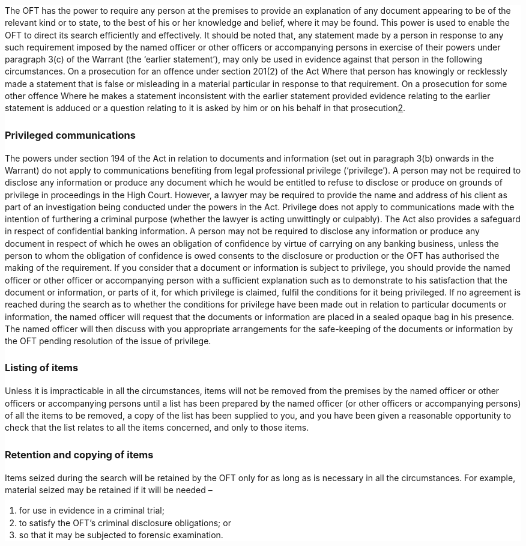 The OFT has the power to require any person at the premises to provide an explanation of any document appearing to be of the relevant kind or to state, to the best of his or her knowledge and belief, where it may be found. This power is used to enable the OFT to direct its search efficiently and effectively.
It should be noted that, any statement made by a person in response to any such requirement imposed by the named officer or other officers or accompanying persons in exercise of their powers under paragraph 3(c) of the Warrant (the ‘earlier statement’), may only be used in evidence against that person in the following circumstances.
On a prosecution for an offence under section 201(2) of the Act
Where that person has knowingly or recklessly made a statement that is false or misleading in a material particular in response to that requirement.
On a prosecution for some other offence
Where he makes a statement inconsistent with the earlier statement provided evidence relating to the earlier statement is adduced or a question relating to it is asked by him or on his behalf in that prosecution[2](https://www.justice.gov.uk/courts/procedure-rules/civil/rules/appforwarrant_comp_act2002#f1002).
### Privileged communications
The powers under section 194 of the Act in relation to documents and information (set out in paragraph 3(b) onwards in the Warrant) do not apply to communications benefiting from legal professional privilege (‘privilege’). A person may not be required to disclose any information or produce any document which he would be entitled to refuse to disclose or produce on grounds of privilege in proceedings in the High Court. However, a lawyer may be required to provide the name and address of his client as part of an investigation being conducted under the powers in the Act. Privilege does not apply to communications made with the intention of furthering a criminal purpose (whether the lawyer is acting unwittingly or culpably).
The Act also provides a safeguard in respect of confidential banking information. A person may not be required to disclose any information or produce any document in respect of which he owes an obligation of confidence by virtue of carrying on any banking business, unless the person to whom the obligation of confidence is owed consents to the disclosure or production or the OFT has authorised the making of the requirement.
If you consider that a document or information is subject to privilege, you should provide the named officer or other officer or accompanying person with a sufficient explanation such as to demonstrate to his satisfaction that the document or information, or parts of it, for which privilege is claimed, fulfil the conditions for it being privileged.
If no agreement is reached during the search as to whether the conditions for privilege have been made out in relation to particular documents or information, the named officer will request that the documents or information are placed in a sealed opaque bag in his presence. The named officer will then discuss with you appropriate arrangements for the safe-keeping of the documents or information by the OFT pending resolution of the issue of privilege.
### Listing of items
Unless it is impracticable in all the circumstances, items will not be removed from the premises by the named officer or other officers or accompanying persons until a list has been prepared by the named officer (or other officers or accompanying persons) of all the items to be removed, a copy of the list has been supplied to you, and you have been given a reasonable opportunity to check that the list relates to all the items concerned, and only to those items.
### Retention and copying of items
Items seized during the search will be retained by the OFT only for as long as is necessary in all the circumstances. For example, material seized may be retained if it will be needed –
  1. for use in evidence in a criminal trial;
  2. to satisfy the OFT’s criminal disclosure obligations; or
  3. so that it may be subjected to forensic examination.
